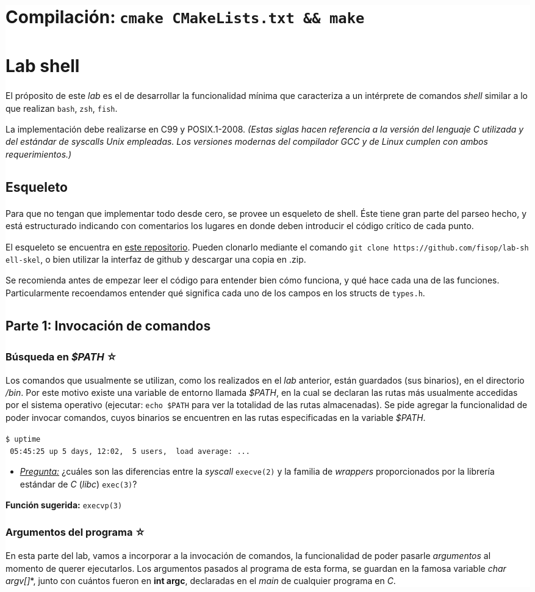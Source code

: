 # Compilación: `cmake CMakeLists.txt && make`

# Lab shell

El próposito de este *lab* es el de desarrollar la funcionalidad mínima que caracteriza a un intérprete de comandos *shell* similar a lo que realizan `bash`, `zsh`, `fish`.

La implementación debe realizarse en C99 y POSIX.1-2008. *(Estas siglas hacen referencia a la versión del lenguaje C utilizada y del estándar de syscalls Unix empleadas. Los versiones modernas del compilador GCC y de Linux cumplen con ambos requerimientos.)*


## Esqueleto

Para que no tengan que implementar todo desde cero, se provee un esqueleto de shell. Éste tiene gran parte del parseo hecho, y está estructurado indicando con comentarios los lugares en donde deben introducir el código crítico de cada punto.

El esqueleto se encuentra en [este repositorio](https://github.com/fisop/lab-shell-skel). Pueden clonarlo mediante el comando `git clone https://github.com/fisop/lab-shell-skel`, o bien utilizar la interfaz de github y descargar una copia en .zip.

Se recomienda antes de empezar leer el código para entender bien cómo funciona, y qué hace cada una de las funciones. Particularmente recoendamos entender qué significa cada uno de los campos en los structs de `types.h`.

## Parte 1: Invocación de comandos

### Búsqueda en *$PATH* ☆

Los comandos que usualmente se utilizan, como los realizados en el *lab* anterior, están guardados (sus binarios), en el directorio */bin*. Por este motivo existe una variable de entorno llamada *$PATH*, en la cual se declaran las rutas más usualmente accedidas por el sistema operativo (ejecutar: `echo $PATH` para ver la totalidad de las rutas almacenadas). Se pide agregar la funcionalidad de poder invocar comandos, cuyos binarios se encuentren en las rutas especificadas en la variable *$PATH*.

```bash
$ uptime
 05:45:25 up 5 days, 12:02,  5 users,  load average: ...
```

- _<u>Pregunta:</u>_ ¿cuáles son las diferencias entre la *syscall* `execve(2)` y la familia de *wrappers* proporcionados por la librería estándar de *C* (*libc*) `exec(3)`?

**Función sugerida:**  `execvp(3)`




### Argumentos del programa ☆

En esta parte del lab, vamos a incorporar a la invocación de comandos, la funcionalidad de poder pasarle *argumentos* al momento de querer ejecutarlos. Los argumentos pasados al programa de esta forma, se guardan en la famosa variable **char* argv[]**, junto con cuántos fueron en **int argc**, declaradas en el *main* de cualquier programa en *C*.
